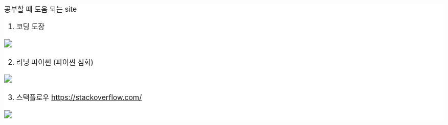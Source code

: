 

공부할 때 도움 되는 site

1) 코딩 도장

![](https://user-images.githubusercontent.com/52684457/60943119-e0a90e00-a31f-11e9-9b2b-95f7243ff12d.PNG)

2) 러닝 파이썬 (파이썬 심화)

![](https://user-images.githubusercontent.com/52684457/60943117-e0107780-a31f-11e9-9f8f-6e86ef8c7ba1.jpg)

3) 스택플로우 https://stackoverflow.com/ 

![](https://user-images.githubusercontent.com/52684457/60943131-e43c9500-a31f-11e9-835f-713cfffc567d.PNG)